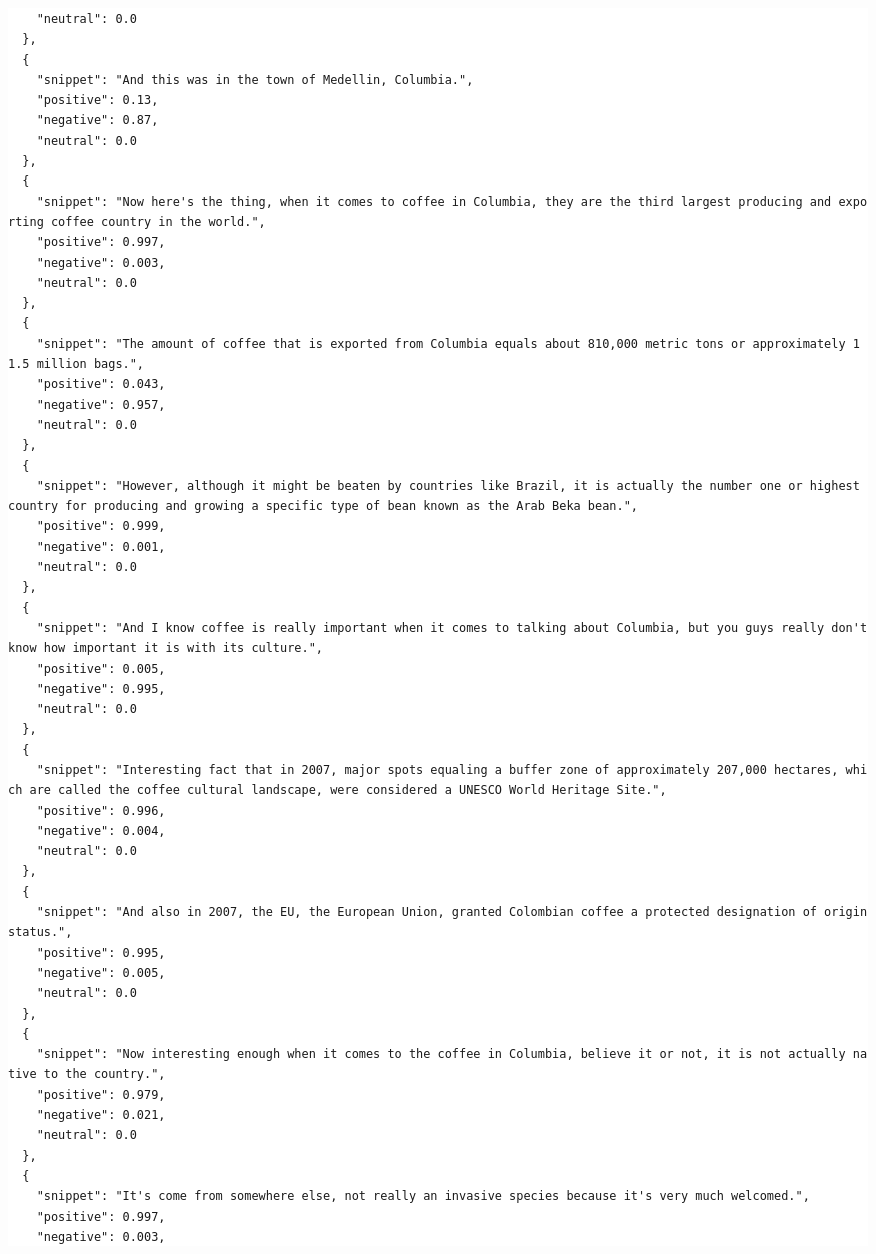         "neutral": 0.0
      },
      {
        "snippet": "And this was in the town of Medellin, Columbia.",
        "positive": 0.13,
        "negative": 0.87,
        "neutral": 0.0
      },
      {
        "snippet": "Now here's the thing, when it comes to coffee in Columbia, they are the third largest producing and exporting coffee country in the world.",
        "positive": 0.997,
        "negative": 0.003,
        "neutral": 0.0
      },
      {
        "snippet": "The amount of coffee that is exported from Columbia equals about 810,000 metric tons or approximately 11.5 million bags.",
        "positive": 0.043,
        "negative": 0.957,
        "neutral": 0.0
      },
      {
        "snippet": "However, although it might be beaten by countries like Brazil, it is actually the number one or highest country for producing and growing a specific type of bean known as the Arab Beka bean.",
        "positive": 0.999,
        "negative": 0.001,
        "neutral": 0.0
      },
      {
        "snippet": "And I know coffee is really important when it comes to talking about Columbia, but you guys really don't know how important it is with its culture.",
        "positive": 0.005,
        "negative": 0.995,
        "neutral": 0.0
      },
      {
        "snippet": "Interesting fact that in 2007, major spots equaling a buffer zone of approximately 207,000 hectares, which are called the coffee cultural landscape, were considered a UNESCO World Heritage Site.",
        "positive": 0.996,
        "negative": 0.004,
        "neutral": 0.0
      },
      {
        "snippet": "And also in 2007, the EU, the European Union, granted Colombian coffee a protected designation of origin status.",
        "positive": 0.995,
        "negative": 0.005,
        "neutral": 0.0
      },
      {
        "snippet": "Now interesting enough when it comes to the coffee in Columbia, believe it or not, it is not actually native to the country.",
        "positive": 0.979,
        "negative": 0.021,
        "neutral": 0.0
      },
      {
        "snippet": "It's come from somewhere else, not really an invasive species because it's very much welcomed.",
        "positive": 0.997,
        "negative": 0.003,
